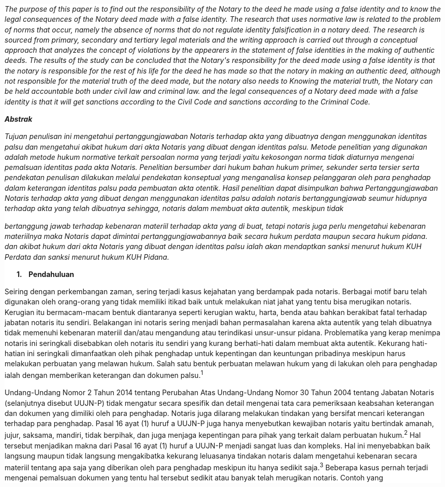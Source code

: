 <p><span class="font4" style="font-style:italic;">The purpose of this paper is to find out the responsibility of the Notary to the deed he made using a false identity and to know the legal consequences of the Notary deed made with a false identity. The research that uses normative law is related to the problem of norms that occur, namely the absence of norms that do not regulate identity falsification in a notary deed. The research is sourced from primary, secondary and tertiary legal materials and the writing approach is carried out through a conceptual approach that analyzes the concept of violations by the appearers in the statement of false identities in the making of authentic deeds. The results of the study can be concluded that the Notary's responsibility for the deed made using a false identity is that the notary is responsible for the rest of his life for the deed he has made so that the notary in making an authentic deed, although not responsible for the material truth of the deed made, but the notary also needs to Knowing the material truth, the Notary can be held accountable both under civil law and criminal law. and the legal consequences of a Notary deed made with a false identity is that it will get sanctions according to the Civil Code and sanctions according to the Criminal Code.</span></p>
<p><span class="font6" style="font-weight:bold;font-style:italic;">Abstrak</span></p>
<p><span class="font4" style="font-style:italic;">Tujuan penulisan ini mengetahui pertanggungjawaban Notaris terhadap akta yang dibuatnya dengan menggunakan identitas palsu dan mengetahui akibat hukum dari akta Notaris yang dibuat dengan identitas palsu. Metode penelitian yang digunakan adalah metode hukum normative terkait persoalan norma yang terjadi yaitu kekosongan norma tidak diaturnya mengenai pemalsuan identitas pada akta Notaris. Penelitian bersumber dari hukum bahan hukum primer, sekunder serta tersier serta pendekatan penulisan dilakukan melalui pendekatan konseptual yang menganalisa konsep pelanggaran oleh para penghadap dalam keterangan identitas palsu pada pembuatan akta otentik. Hasil penelitian dapat disimpulkan bahwa Pertanggungjawaban Notaris terhadap akta yang dibuat dengan menggunakan identitas palsu adalah notaris bertanggungjawab seumur hidupnya terhadap akta yang telah dibuatnya sehingga, notaris dalam membuat akta autentik, meskipun tidak</span></p>
<p><span class="font4" style="font-style:italic;">bertanggung jawab terhadap kebenaran materiil terhadap akta yang di buat, tetapi notaris juga perlu mengetahui kebenaran materiilnya maka Notaris dapat dimintai pertanggungjawabannya baik secara hukum perdata maupun secara hukum pidana. dan akibat hukum dari akta Notaris yang dibuat dengan identitas palsu ialah akan mendaptkan sanksi menurut hukum KUH Perdata dan sanksi menurut hukum KUH Pidana.</span></p>
<ul style="list-style:none;"><li>
<p><span class="font5" style="font-weight:bold;">1.</span><span class="font6" style="font-weight:bold;"> &nbsp;&nbsp;&nbsp;Pendahuluan</span></p></li></ul>
<p><span class="font6">Seiring dengan perkembangan zaman, sering terjadi kasus kejahatan yang berdampak pada notaris. Berbagai motif baru telah digunakan oleh orang-orang yang tidak memiliki itikad baik untuk melakukan niat jahat yang tentu bisa merugikan notaris. Kerugian itu bermacam-macam bentuk diantaranya seperti kerugian waktu, harta, benda atau bahkan berakibat fatal terhadap jabatan notaris itu sendiri. Belakangan ini notaris sering menjadi bahan permasalahan karena akta autentik yang telah dibuatnya tidak memenuhi kebenaran materiil dan/atau mengandung atau terindikasi unsur-unsur pidana. Problematika yang kerap menimpa notaris ini seringkali disebabkan oleh notaris itu sendiri yang kurang berhati-hati dalam membuat akta autentik. Kekurang hati-hatian ini seringkali dimanfaatkan oleh pihak penghadap untuk kepentingan dan keuntungan pribadinya meskipun harus melakukan perbuatan yang melawan hukum. Salah satu bentuk perbuatan melawan hukum yang di lakukan oleh para penghadap ialah dengan memberikan keterangan dan dokumen palsu.<sup>1</sup></span></p>
<p><span class="font6">Undang-Undang Nomor 2 Tahun 2014 tentang Perubahan Atas Undang-Undang Nomor 30 Tahun 2004 tentang Jabatan Notaris (selanjutnya disebut UUJN-P) tidak mengatur secara spesifik dan detail mengenai tata cara pemeriksaan keabsahan keterangan dan dokumen yang dimiliki oleh para penghadap. Notaris juga dilarang melakukan tindakan yang bersifat mencari keterangan terhadap para penghadap. Pasal 16 ayat (1) huruf a UUJN-P juga hanya menyebutkan kewajiban notaris yaitu bertindak amanah, jujur, saksama, mandiri, tidak berpihak, dan juga menjaga kepentingan para pihak yang terkait dalam perbuatan hukum.<sup>2</sup> Hal tersebut menjadikan makna dari Pasal 16 ayat (1) huruf a UUJN-P menjadi sangat luas dan kompleks. Hal ini menyebabkan baik langsung maupun tidak langsung mengakibatka kekurang leluasanya tindakan notaris dalam mengetahui kebenaran secara materiil tentang apa saja yang diberikan oleh para penghadap meskipun itu hanya sedikit saja.<sup>3</sup> Beberapa kasus pernah terjadi mengenai pemalsuan dokumen yang tentu hal tersebut sedikit atau banyak telah merugikan notaris. Contoh yang</span></p>
